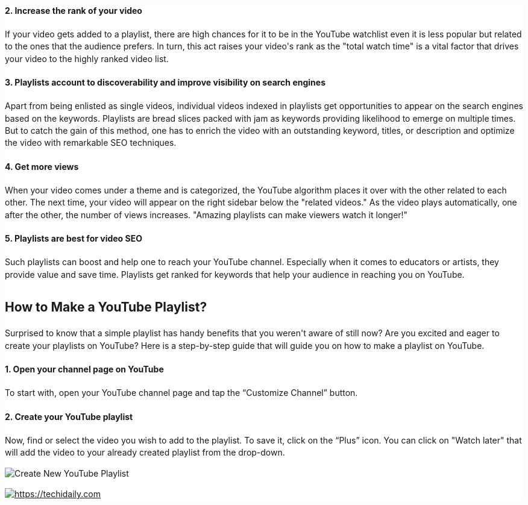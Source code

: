 #### 2\.  Increase the rank of your video

If your video gets added to a playlist, there are high chances for it to be in the YouTube watchlist even it is less popular but related to the ones that the audience prefers. In turn, this act raises your video's rank as the "total watch time" is a vital factor that drives your video to the highly ranked video list.

#### 3\.  Playlists account to discoverability and improve visibility on search engines

Apart from being enlisted as single videos, individual videos indexed in playlists get opportunities to appear on the search engines based on the keywords. Playlists are bread slices packed with jam as keywords providing likelihood to emerge on multiple times. But to catch the gain of this method, one has to enrich the video with an outstanding keyword, titles, or description and optimize the video with remarkable SEO techniques.

#### 4\.  Get more views

When your video comes under a theme and is categorized, the YouTube algorithm places it over with the other related to each other. The next time, your video will appear on the right sidebar below the "related videos." As the video plays automatically, one after the other, the number of views increases. "Amazing playlists can make viewers watch it longer!"

#### 5\.  Playlists are best for video SEO

Such playlists can boost and help one to reach your YouTube channel. Especially when it comes to educators or artists, they provide value and save time. Playlists get ranked for keywords that help your audience in reaching you on YouTube.

## How to Make a YouTube Playlist?

Surprised to know that a simple playlist has handy benefits that you weren't aware of still now? Are you excited and eager to create your playlists on YouTube? Here is a step-by-step guide that will guide you on how to make a playlist on YouTube.

#### 1\.  Open your channel page on YouTube

To start with, open your YouTube channel page and tap the “Customize Channel” button.

#### 2\.  Create your YouTube playlist

Now, find or select the video you wish to add to the playlist. To save it, click on the “Plus” icon. You can click on "Watch later" that will add the video to your already created playlist from the drop-down.

![Create New YouTube Playlist](https://images.wondershare.com/filmora/article-images/create-new-playlist.jpg)


<a href="https://aligracehair.sjv.io/c/5597632/2135354/19272" target="_top" id="2135354">
  <img src="//a.impactradius-go.com/display-ad/19272-2135354" border="0" alt="https://techidaily.com" width="250" height="90"/>
</a>
<img height="0" width="0" src="https://aligracehair.sjv.io/i/5597632/2135354/19272" style="position:absolute;visibility:hidden;" border="0" />
